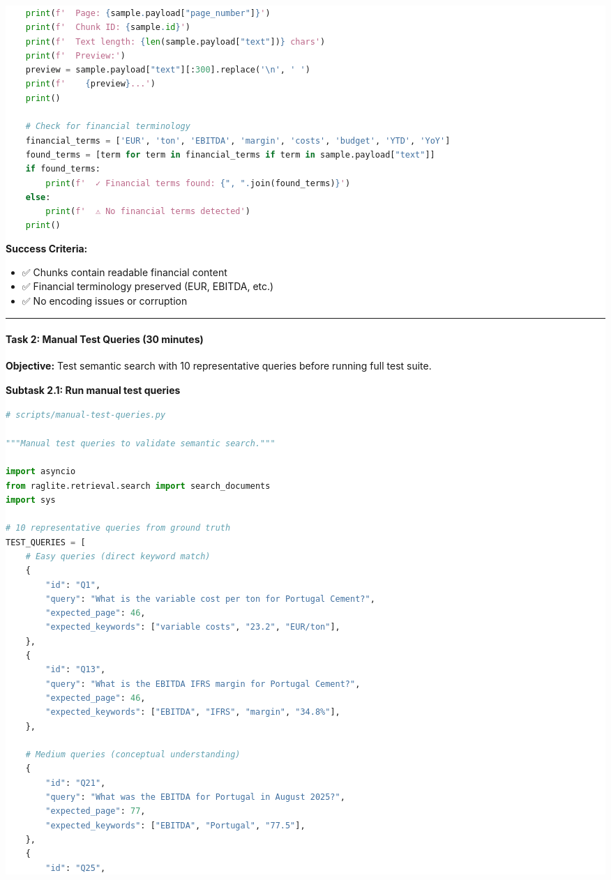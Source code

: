 ```python
    print(f'  Page: {sample.payload["page_number"]}')
    print(f'  Chunk ID: {sample.id}')
    print(f'  Text length: {len(sample.payload["text"])} chars')
    print(f'  Preview:')
    preview = sample.payload["text"][:300].replace('\n', ' ')
    print(f'    {preview}...')
    print()

    # Check for financial terminology
    financial_terms = ['EUR', 'ton', 'EBITDA', 'margin', 'costs', 'budget', 'YTD', 'YoY']
    found_terms = [term for term in financial_terms if term in sample.payload["text"]]
    if found_terms:
        print(f'  ✓ Financial terms found: {", ".join(found_terms)}')
    else:
        print(f'  ⚠ No financial terms detected')
    print()
```

**Success Criteria:**
- ✅ Chunks contain readable financial content
- ✅ Financial terminology preserved (EUR, EBITDA, etc.)
- ✅ No encoding issues or corruption

---

#### Task 2: Manual Test Queries (30 minutes)

**Objective:** Test semantic search with 10 representative queries before running full test suite.

**Subtask 2.1: Run manual test queries**

```python
# scripts/manual-test-queries.py

"""Manual test queries to validate semantic search."""

import asyncio
from raglite.retrieval.search import search_documents
import sys

# 10 representative queries from ground truth
TEST_QUERIES = [
    # Easy queries (direct keyword match)
    {
        "id": "Q1",
        "query": "What is the variable cost per ton for Portugal Cement?",
        "expected_page": 46,
        "expected_keywords": ["variable costs", "23.2", "EUR/ton"],
    },
    {
        "id": "Q13",
        "query": "What is the EBITDA IFRS margin for Portugal Cement?",
        "expected_page": 46,
        "expected_keywords": ["EBITDA", "IFRS", "margin", "34.8%"],
    },

    # Medium queries (conceptual understanding)
    {
        "id": "Q21",
        "query": "What was the EBITDA for Portugal in August 2025?",
        "expected_page": 77,
        "expected_keywords": ["EBITDA", "Portugal", "77.5"],
    },
    {
        "id": "Q25",
```